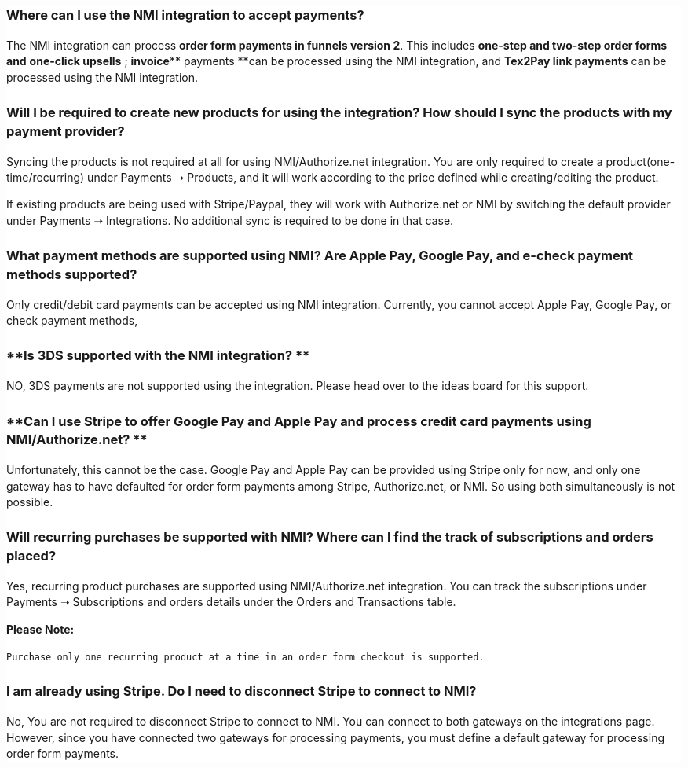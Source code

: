 ### **Where can I use the NMI integration to accept payments?**

The NMI integration can process **order form payments in funnels version 2**. This includes **one-step and two-step order forms and** **one-click upsells** ; **invoice****  payments **can be processed using the NMI integration, and **Tex2Pay link payments** can be processed using the NMI integration.

### **Will I be required to create new products for using the integration? How should I sync the products with my payment provider?**

Syncing the products is not required at all for using NMI/Authorize.net integration. You are only required to create a product(one-time/recurring) under Payments ➝ Products, and it will work according to the price defined while creating/editing the product.

If existing products are being used with Stripe/Paypal, they will work with Authorize.net or NMI by switching the default provider under Payments ➝ Integrations. No additional sync is required to be done in that case.

### **What payment methods are supported using NMI? Are Apple Pay, Google Pay, and e-check payment methods supported?**

Only credit/debit card payments can be accepted using NMI integration. Currently, you cannot accept Apple Pay, Google Pay, or check payment methods,

### **Is 3DS supported with the NMI integration?  **

NO, 3DS payments are not supported using the integration. Please head over to the [ideas board](https://ideas.gohighlevel.com/) for this support.

### **Can I use Stripe to offer Google Pay and Apple Pay and process credit card payments using NMI/Authorize.net?  **

Unfortunately, this cannot be the case. Google Pay and Apple Pay can be provided using Stripe only for now, and only one gateway has to have defaulted for order form payments among Stripe, Authorize.net, or NMI. So using both simultaneously is not possible.

### **Will recurring purchases be supported with NMI? Where can I find the track of subscriptions and orders placed?**

Yes, recurring product purchases are supported using NMI/Authorize.net integration. You can track the subscriptions under Payments ➝ Subscriptions and orders details under the Orders and Transactions table.

**Please Note:**

    Purchase only one recurring product at a time in an order form checkout is supported.

### **I am already using Stripe. Do I need to disconnect Stripe to connect to NMI?**

No, You are not required to disconnect Stripe to connect to NMI. You can connect to both gateways on the integrations page. However, since you have connected two gateways for processing payments, you must define a default gateway for processing order form payments.
